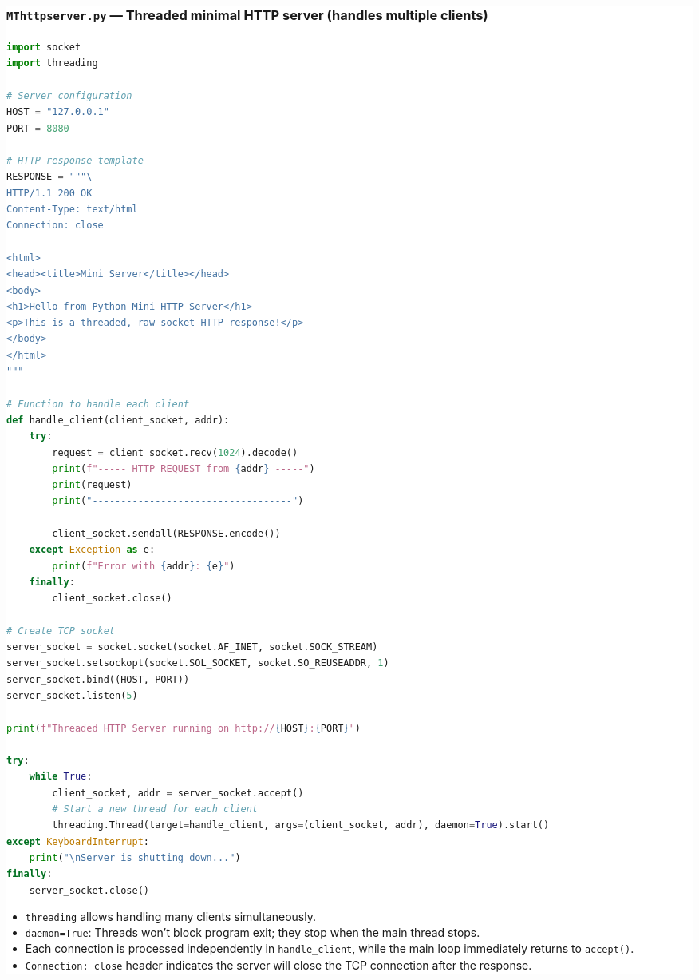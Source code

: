 ### `MThttpserver.py` — Threaded minimal HTTP server (handles multiple clients)

```1:54:d:\CN\MThttpserver.py
import socket
import threading

# Server configuration
HOST = "127.0.0.1"
PORT = 8080

# HTTP response template
RESPONSE = """\
HTTP/1.1 200 OK
Content-Type: text/html
Connection: close

<html>
<head><title>Mini Server</title></head>
<body>
<h1>Hello from Python Mini HTTP Server</h1>
<p>This is a threaded, raw socket HTTP response!</p>
</body>
</html>
"""

# Function to handle each client
def handle_client(client_socket, addr):
    try:
        request = client_socket.recv(1024).decode()
        print(f"----- HTTP REQUEST from {addr} -----")
        print(request)
        print("-----------------------------------")

        client_socket.sendall(RESPONSE.encode())
    except Exception as e:
        print(f"Error with {addr}: {e}")
    finally:
        client_socket.close()

# Create TCP socket
server_socket = socket.socket(socket.AF_INET, socket.SOCK_STREAM)
server_socket.setsockopt(socket.SOL_SOCKET, socket.SO_REUSEADDR, 1)
server_socket.bind((HOST, PORT))
server_socket.listen(5)

print(f"Threaded HTTP Server running on http://{HOST}:{PORT}")

try:
    while True:
        client_socket, addr = server_socket.accept()
        # Start a new thread for each client
        threading.Thread(target=handle_client, args=(client_socket, addr), daemon=True).start()
except KeyboardInterrupt:
    print("\nServer is shutting down...")
finally:
    server_socket.close()
```
- `threading` allows handling many clients simultaneously.
- `daemon=True`: Threads won’t block program exit; they stop when the main thread stops.
- Each connection is processed independently in `handle_client`, while the main loop immediately returns to `accept()`.
- `Connection: close` header indicates the server will close the TCP connection after the response.
